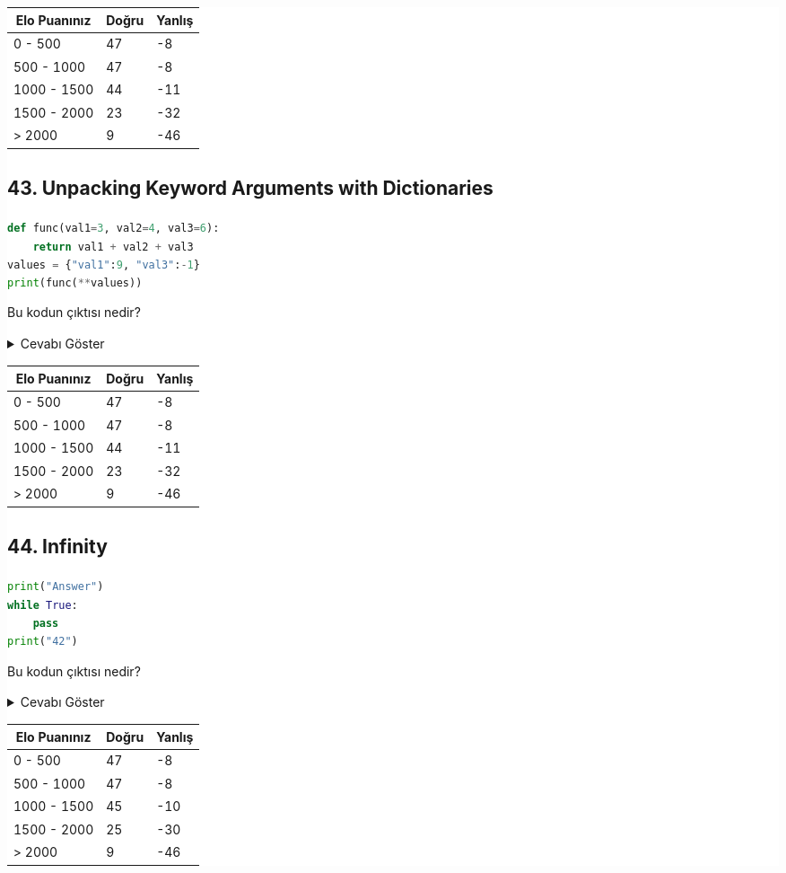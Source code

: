 | Elo Puanınız | Doğru | Yanlış |
|---------|---------|---------|
| 0 - 500 | 47 | -8 |
| 500 - 1000 | 47 | -8 |
| 1000 - 1500 | 44 | -11 |
| 1500 - 2000 | 23 | -32 |
| > 2000 | 9 | -46 |

## 43. Unpacking Keyword Arguments with Dictionaries

```python
def func(val1=3, val2=4, val3=6):
    return val1 + val2 + val3
values = {"val1":9, "val3":-1}
print(func(**values))
```

Bu kodun çıktısı nedir?

<details><summary style="cursor: pointer;">Cevabı Göster</summary></details>

| Elo Puanınız | Doğru | Yanlış |
|---------|---------|---------|
| 0 - 500 | 47 | -8 |
| 500 - 1000 | 47 | -8 |
| 1000 - 1500 | 44 | -11 |
| 1500 - 2000 | 23 | -32 |
| > 2000 | 9 | -46 |

## 44. Infinity

```python
print("Answer")
while True:
    pass
print("42")
```

Bu kodun çıktısı nedir?

<details><summary style="cursor: pointer;">Cevabı Göster</summary></details>

| Elo Puanınız | Doğru | Yanlış |
|---------|---------|---------|
| 0 - 500 | 47 | -8 |
| 500 - 1000 | 47 | -8 |
| 1000 - 1500 | 45 | -10 |
| 1500 - 2000 | 25 | -30 |
| > 2000 | 9 | -46 |
